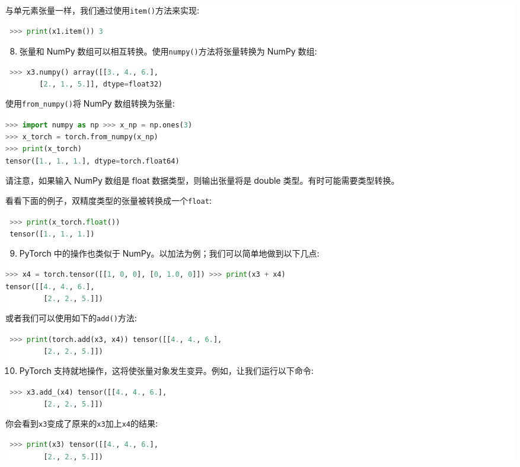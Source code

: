 与单元素张量一样，我们通过使用`item()`方法来实现:

```py
 >>> print(x1.item()) 3
```

8.  张量和 NumPy 数组可以相互转换。使用`numpy()`方法将张量转换为 NumPy 数组:

```py
 >>> x3.numpy() array([[3., 4., 6.],
        [2., 1., 5.]], dtype=float32)
```

使用`from_numpy()`将 NumPy 数组转换为张量:

```py
>>> import numpy as np >>> x_np = np.ones(3)
>>> x_torch = torch.from_numpy(x_np)
>>> print(x_torch)
tensor([1., 1., 1.], dtype=torch.float64)
```

请注意，如果输入 NumPy 数组是 float 数据类型，则输出张量将是 double 类型。有时可能需要类型转换。

看看下面的例子，双精度类型的张量被转换成一个`float`:

```py
 >>> print(x_torch.float())
 tensor([1., 1., 1.])
```

9.  PyTorch 中的操作也类似于 NumPy。以加法为例；我们可以简单地做到以下几点:

```py
>>> x4 = torch.tensor([[1, 0, 0], [0, 1.0, 0]]) >>> print(x3 + x4)
tensor([[4., 4., 6.],
         [2., 2., 5.]])
```

或者我们可以使用如下的`add()`方法:

```py
 >>> print(torch.add(x3, x4)) tensor([[4., 4., 6.],
         [2., 2., 5.]])
```

10.  PyTorch 支持就地操作，这将使张量对象发生变异。例如，让我们运行以下命令:

```py
 >>> x3.add_(x4) tensor([[4., 4., 6.],
         [2., 2., 5.]])
```

你会看到`x3`变成了原来的`x3`加上`x4`的结果:

```py
 >>> print(x3) tensor([[4., 4., 6.],
         [2., 2., 5.]])
```

<title>There's more...</title> <link rel="stylesheet" href="css/style.css" type="text/css"> 
